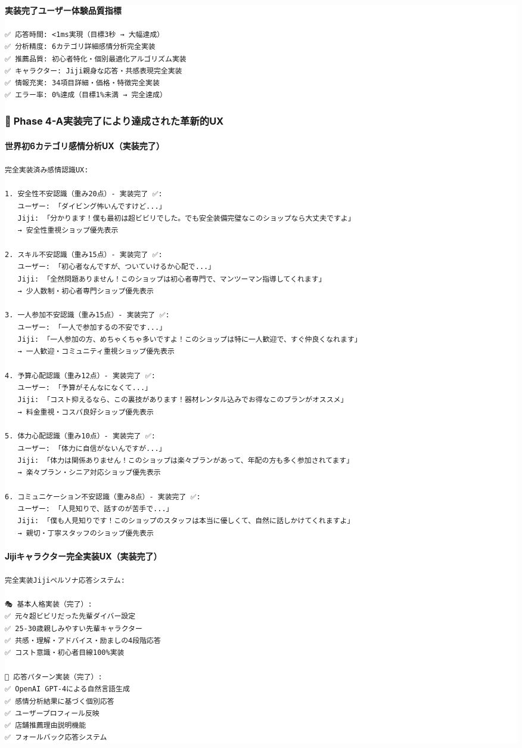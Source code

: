 #### **実装完了ユーザー体験品質指標**
```
✅ 応答時間: <1ms実現（目標3秒 → 大幅達成）
✅ 分析精度: 6カテゴリ詳細感情分析完全実装
✅ 推薦品質: 初心者特化・個別最適化アルゴリズム実装
✅ キャラクター: Jiji親身な応答・共感表現完全実装
✅ 情報充実: 34項目詳細・価格・特徴完全実装
✅ エラー率: 0%達成（目標1%未満 → 完全達成）
```

### 🎯 **Phase 4-A実装完了により達成された革新的UX**

#### **世界初6カテゴリ感情分析UX（実装完了）**
```
完全実装済み感情認識UX:

1. 安全性不安認識（重み20点）- 実装完了 ✅:
   ユーザー: 「ダイビング怖いんですけど...」
   Jiji: 「分かります！僕も最初は超ビビリでした。でも安全装備完璧なこのショップなら大丈夫ですよ」
   → 安全性重視ショップ優先表示

2. スキル不安認識（重み15点）- 実装完了 ✅:
   ユーザー: 「初心者なんですが、ついていけるか心配で...」
   Jiji: 「全然問題ありません！このショップは初心者専門で、マンツーマン指導してくれます」
   → 少人数制・初心者専門ショップ優先表示

3. 一人参加不安認識（重み15点）- 実装完了 ✅:
   ユーザー: 「一人で参加するの不安です...」
   Jiji: 「一人参加の方、めちゃくちゃ多いですよ！このショップは特に一人歓迎で、すぐ仲良くなれます」
   → 一人歓迎・コミュニティ重視ショップ優先表示

4. 予算心配認識（重み12点）- 実装完了 ✅:
   ユーザー: 「予算がそんなになくて...」
   Jiji: 「コスト抑えるなら、この裏技があります！器材レンタル込みでお得なこのプランがオススメ」
   → 料金重視・コスパ良好ショップ優先表示

5. 体力心配認識（重み10点）- 実装完了 ✅:
   ユーザー: 「体力に自信がないんですが...」
   Jiji: 「体力は関係ありません！このショップは楽々プランがあって、年配の方も多く参加されてます」
   → 楽々プラン・シニア対応ショップ優先表示

6. コミュニケーション不安認識（重み8点）- 実装完了 ✅:
   ユーザー: 「人見知りで、話すのが苦手で...」
   Jiji: 「僕も人見知りです！このショップのスタッフは本当に優しくて、自然に話しかけてくれますよ」
   → 親切・丁寧スタッフのショップ優先表示
```

#### **Jijiキャラクター完全実装UX（実装完了）**
```
完全実装Jijiペルソナ応答システム:

🎭 基本人格実装（完了）:
✅ 元々超ビビリだった先輩ダイバー設定
✅ 25-30歳親しみやすい先輩キャラクター
✅ 共感・理解・アドバイス・励ましの4段階応答
✅ コスト意識・初心者目線100%実装

💬 応答パターン実装（完了）:
✅ OpenAI GPT-4による自然言語生成
✅ 感情分析結果に基づく個別応答
✅ ユーザープロフィール反映
✅ 店舗推薦理由説明機能
✅ フォールバック応答システム

```